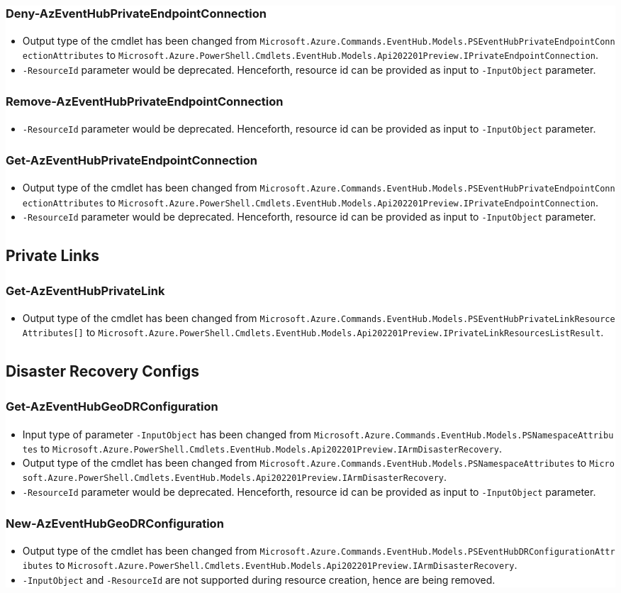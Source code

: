 ### Deny-AzEventHubPrivateEndpointConnection

- Output type of the cmdlet has been changed from `Microsoft.Azure.Commands.EventHub.Models.PSEventHubPrivateEndpointConnectionAttributes` to
  `Microsoft.Azure.PowerShell.Cmdlets.EventHub.Models.Api202201Preview.IPrivateEndpointConnection`.
- `-ResourceId` parameter would be deprecated. Henceforth, resource id can be provided as input to `-InputObject` parameter.

### Remove-AzEventHubPrivateEndpointConnection

- `-ResourceId` parameter would be deprecated. Henceforth, resource id can be provided as input to `-InputObject` parameter.

### Get-AzEventHubPrivateEndpointConnection

- Output type of the cmdlet has been changed from `Microsoft.Azure.Commands.EventHub.Models.PSEventHubPrivateEndpointConnectionAttributes` to
  `Microsoft.Azure.PowerShell.Cmdlets.EventHub.Models.Api202201Preview.IPrivateEndpointConnection`.
- `-ResourceId` parameter would be deprecated. Henceforth, resource id can be provided as input to `-InputObject` parameter.

## Private Links

### Get-AzEventHubPrivateLink

- Output type of the cmdlet has been changed from `Microsoft.Azure.Commands.EventHub.Models.PSEventHubPrivateLinkResourceAttributes[]` to
  `Microsoft.Azure.PowerShell.Cmdlets.EventHub.Models.Api202201Preview.IPrivateLinkResourcesListResult`.

## Disaster Recovery Configs

### Get-AzEventHubGeoDRConfiguration

- Input type of parameter `-InputObject` has been changed from `Microsoft.Azure.Commands.EventHub.Models.PSNamespaceAttributes` to
  `Microsoft.Azure.PowerShell.Cmdlets.EventHub.Models.Api202201Preview.IArmDisasterRecovery`.
- Output type of the cmdlet has been changed from `Microsoft.Azure.Commands.EventHub.Models.PSNamespaceAttributes` to
  `Microsoft.Azure.PowerShell.Cmdlets.EventHub.Models.Api202201Preview.IArmDisasterRecovery`.
- `-ResourceId` parameter would be deprecated. Henceforth, resource id can be provided as input to `-InputObject` parameter.

### New-AzEventHubGeoDRConfiguration

- Output type of the cmdlet has been changed from `Microsoft.Azure.Commands.EventHub.Models.PSEventHubDRConfigurationAttributes` to
  `Microsoft.Azure.PowerShell.Cmdlets.EventHub.Models.Api202201Preview.IArmDisasterRecovery`.
-  `-InputObject` and `-ResourceId` are not supported during resource creation, hence are being removed.

